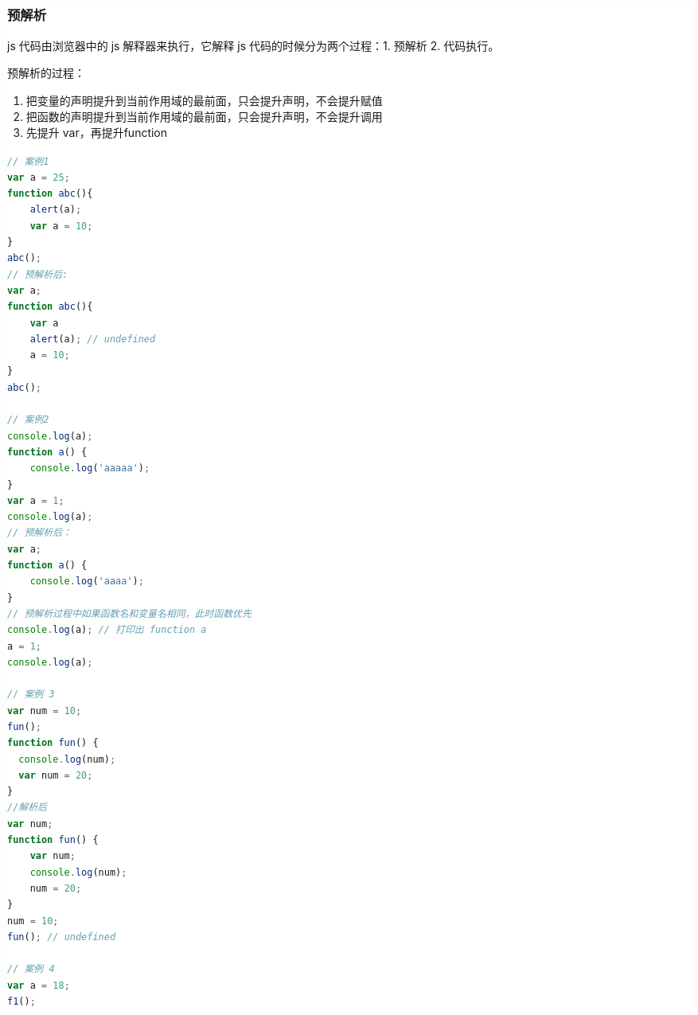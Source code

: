 

### 预解析

js 代码由浏览器中的 js 解释器来执行，它解释 js 代码的时候分为两个过程：1. 预解析 2. 代码执行。 

预解析的过程：

1. 把变量的声明提升到当前作用域的最前面，只会提升声明，不会提升赋值
2. 把函数的声明提升到当前作用域的最前面，只会提升声明，不会提升调用
3. 先提升 var，再提升function

```javascript
// 案例1
var a = 25;
function abc(){
	alert(a);
	var a = 10;
}
abc();
// 预解析后:
var a;
function abc(){
    var a
    alert(a); // undefined
    a = 10;
}
abc();

// 案例2
console.log(a);
function a() {
    console.log('aaaaa');
}
var a = 1;
console.log(a);
// 预解析后：
var a;
function a() {
    console.log('aaaa');
}
// 预解析过程中如果函数名和变量名相同，此时函数优先
console.log(a); // 打印出 function a
a = 1;
console.log(a);

// 案例 3
var num = 10;
fun();
function fun() {
  console.log(num);
  var num = 20;
}
//解析后
var num;
function fun() {
    var num;
    console.log(num);
    num = 20;
}
num = 10;
fun(); // undefined

// 案例 4
var a = 18;
f1();
```